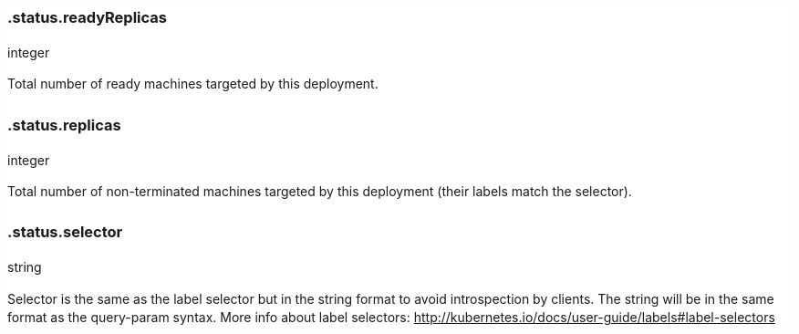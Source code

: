 </div>

</div>
</div>

<div class="property depth-1">
<div class="property-header">
<h3 class="property-path" id="v1beta1-.status.readyReplicas">.status.readyReplicas</h3>
</div>
<div class="property-body">
<div class="property-meta">
<span class="property-type">integer</span>

</div>

<div class="property-description">
<p>Total number of ready machines targeted by this deployment.</p>

</div>

</div>
</div>

<div class="property depth-1">
<div class="property-header">
<h3 class="property-path" id="v1beta1-.status.replicas">.status.replicas</h3>
</div>
<div class="property-body">
<div class="property-meta">
<span class="property-type">integer</span>

</div>

<div class="property-description">
<p>Total number of non-terminated machines targeted by this deployment (their labels match the selector).</p>

</div>

</div>
</div>

<div class="property depth-1">
<div class="property-header">
<h3 class="property-path" id="v1beta1-.status.selector">.status.selector</h3>
</div>
<div class="property-body">
<div class="property-meta">
<span class="property-type">string</span>

</div>

<div class="property-description">
<p>Selector is the same as the label selector but in the string format to avoid introspection by clients. The string will be in the same format as the query-param syntax. More info about label selectors: <a href="http://kubernetes.io/docs/user-guide/labels#label-selectors">http://kubernetes.io/docs/user-guide/labels#label-selectors</a></p>
